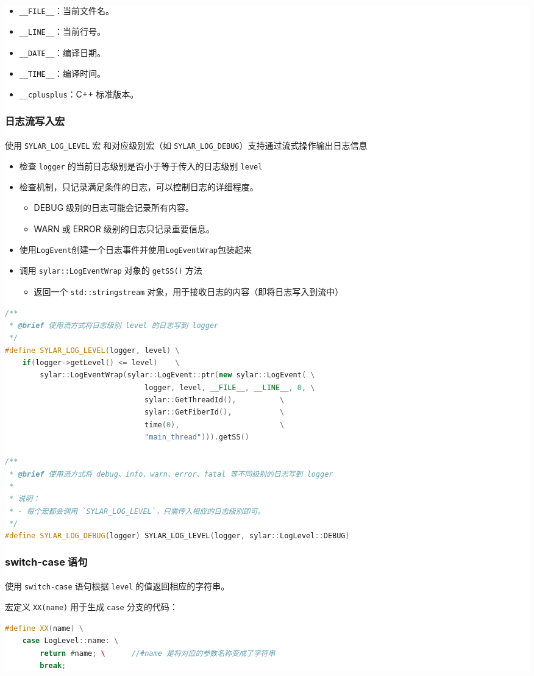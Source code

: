 - `__FILE__`：当前文件名。

- `__LINE__`：当前行号。

- `__DATE__`：编译日期。

- `__TIME__`：编译时间。

- `__cplusplus`：C++ 标准版本。

### 日志流写入宏

使用 `SYLAR_LOG_LEVEL` 宏 和对应级别宏（如 `SYLAR_LOG_DEBUG`）支持通过流式操作输出日志信息

- 检查 `logger` 的当前日志级别是否小于等于传入的日志级别 `level`

- 检查机制，只记录满足条件的日志，可以控制日志的详细程度。

    - DEBUG 级别的日志可能会记录所有内容。

    - WARN 或 ERROR 级别的日志只记录重要信息。

- 使用`LogEvent`创建一个日志事件并使用`LogEventWrap`包装起来

- 调用 `sylar::LogEventWrap` 对象的 `getSS()` 方法

    - 返回一个 `std::stringstream` 对象，用于接收日志的内容（即将日志写入到流中）

```C++
/**
 * @brief 使用流方式将日志级别 level 的日志写到 logger
 */
#define SYLAR_LOG_LEVEL(logger, level) \
    if(logger->getLevel() <= level)    \
        sylar::LogEventWrap(sylar::LogEvent::ptr(new sylar::LogEvent( \
                                logger, level, __FILE__, __LINE__, 0, \
                                sylar::GetThreadId(),          \
                                sylar::GetFiberId(),           \
                                time(0),                       \
                                "main_thread"))).getSS()

/**
 * @brief 使用流方式将 debug、info、warn、error、fatal 等不同级别的日志写到 logger
 * 
 * 说明：
 * - 每个宏都会调用 `SYLAR_LOG_LEVEL`，只需传入相应的日志级别即可。
 */
#define SYLAR_LOG_DEBUG(logger) SYLAR_LOG_LEVEL(logger, sylar::LogLevel::DEBUG)
```

### switch-case 语句

使用 `switch-case` 语句根据 `level` 的值返回相应的字符串。

宏定义 `XX(name)` 用于生成 `case` 分支的代码：

```C++
#define XX(name) \
    case LogLevel::name: \
        return #name; \      //#name 是将对应的参数名称变成了字符串
        break;
```
